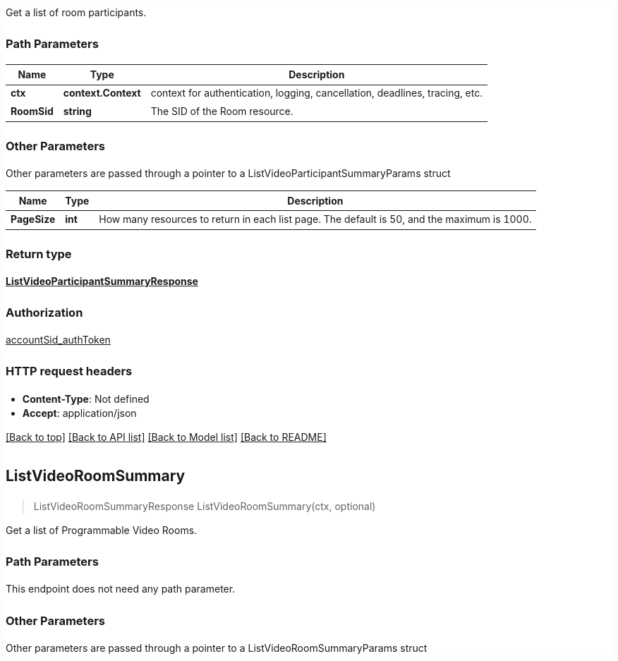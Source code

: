 

Get a list of room participants.

### Path Parameters


Name | Type | Description
------------- | ------------- | -------------
**ctx** | **context.Context** | context for authentication, logging, cancellation, deadlines, tracing, etc.
**RoomSid** | **string** | The SID of the Room resource.

### Other Parameters

Other parameters are passed through a pointer to a ListVideoParticipantSummaryParams struct


Name | Type | Description
------------- | ------------- | -------------
**PageSize** | **int** | How many resources to return in each list page. The default is 50, and the maximum is 1000.

### Return type

[**ListVideoParticipantSummaryResponse**](ListVideoParticipantSummaryResponse.md)

### Authorization

[accountSid_authToken](../README.md#accountSid_authToken)

### HTTP request headers

- **Content-Type**: Not defined
- **Accept**: application/json

[[Back to top]](#) [[Back to API list]](../README.md#documentation-for-api-endpoints)
[[Back to Model list]](../README.md#documentation-for-models)
[[Back to README]](../README.md)


## ListVideoRoomSummary

> ListVideoRoomSummaryResponse ListVideoRoomSummary(ctx, optional)



Get a list of Programmable Video Rooms.

### Path Parameters

This endpoint does not need any path parameter.

### Other Parameters

Other parameters are passed through a pointer to a ListVideoRoomSummaryParams struct
